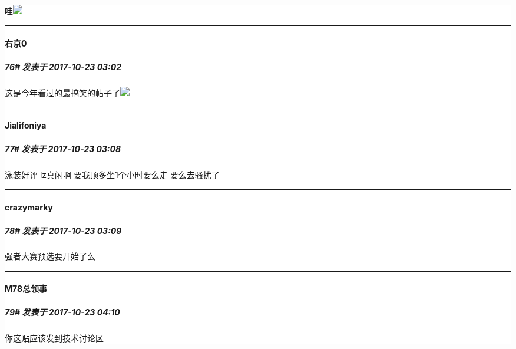 


哇<img src="https://static.saraba1st.com/image/smiley/carton2017/018.gif" referrerpolicy="no-referrer">







*****

####  右京0  
##### 76#       发表于 2017-10-23 03:02




这是今年看过的最搞笑的帖子了<img src="https://static.saraba1st.com/image/smiley/face2017/013.png" referrerpolicy="no-referrer">







*****

####  Jialifoniya  
##### 77#       发表于 2017-10-23 03:08




泳装好评 lz真闲啊 要我顶多坐1个小时要么走 要么去骚扰了







*****

####  crazymarky  
##### 78#       发表于 2017-10-23 03:09




强者大赛预选要开始了么







*****

####  M78总领事  
##### 79#       发表于 2017-10-23 04:10




你这贴应该发到技术讨论区

